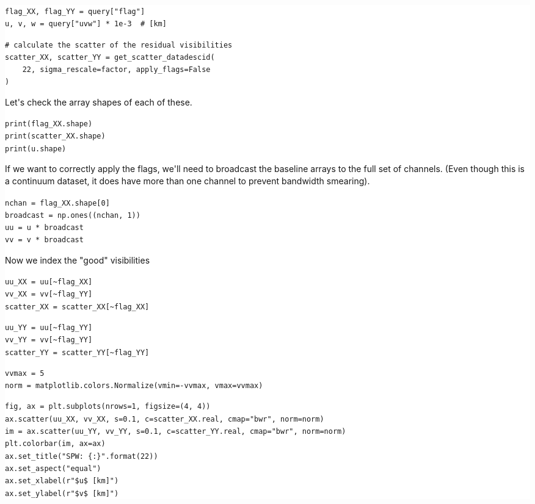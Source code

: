 ```{code-cell}
flag_XX, flag_YY = query["flag"]
u, v, w = query["uvw"] * 1e-3  # [km]
```

```{code-cell}
# calculate the scatter of the residual visibilities
scatter_XX, scatter_YY = get_scatter_datadescid(
    22, sigma_rescale=factor, apply_flags=False
)
```

Let's check the array shapes of each of these.

```{code-cell}
print(flag_XX.shape)
print(scatter_XX.shape)
print(u.shape)
```

If we want to correctly apply the flags, we'll need to broadcast the baseline arrays to the full set of channels. (Even though this is a continuum dataset, it does have more than one channel to prevent bandwidth smearing).

```{code-cell}
nchan = flag_XX.shape[0]
broadcast = np.ones((nchan, 1))
uu = u * broadcast
vv = v * broadcast
```

Now we index the "good" visibilities

```{code-cell}
uu_XX = uu[~flag_XX]
vv_XX = vv[~flag_YY]
scatter_XX = scatter_XX[~flag_XX]
```

```{code-cell}
uu_YY = uu[~flag_YY]
vv_YY = vv[~flag_YY]
scatter_YY = scatter_YY[~flag_YY]
```

```{code-cell}
vvmax = 5
norm = matplotlib.colors.Normalize(vmin=-vvmax, vmax=vvmax)
```

```{code-cell}
fig, ax = plt.subplots(nrows=1, figsize=(4, 4))
ax.scatter(uu_XX, vv_XX, s=0.1, c=scatter_XX.real, cmap="bwr", norm=norm)
im = ax.scatter(uu_YY, vv_YY, s=0.1, c=scatter_YY.real, cmap="bwr", norm=norm)
plt.colorbar(im, ax=ax)
ax.set_title("SPW: {:}".format(22))
ax.set_aspect("equal")
ax.set_xlabel(r"$u$ [km]")
ax.set_ylabel(r"$v$ [km]")
```
